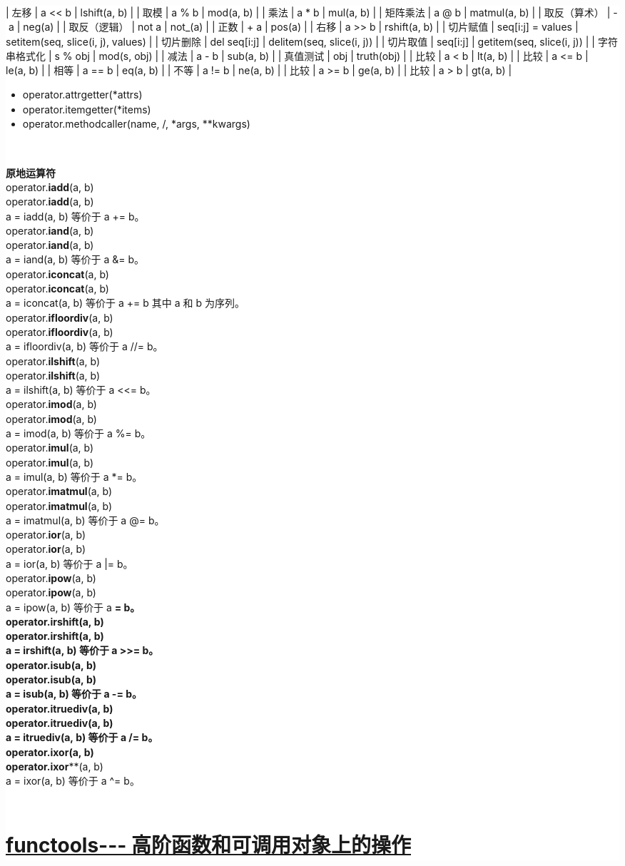| 左移 | a << b | lshift(a, b) |
| 取模 | a % b | mod(a, b) |
| 乘法 | a * b | mul(a, b) |
| 矩阵乘法 | a @ b | matmul(a, b) |
| 取反（算术） | - a | neg(a) |
| 取反（逻辑） | not a | not_(a) |
| 正数 | + a | pos(a) |
| 右移 | a >> b | rshift(a, b) |
| 切片赋值 | seq[i:j] = values | setitem(seq, slice(i, j), values) |
| 切片删除 | del seq[i:j] | delitem(seq, slice(i, j)) |
| 切片取值 | seq[i:j] | getitem(seq, slice(i, j)) |
| 字符串格式化 | s % obj | mod(s, obj) |
| 减法 | a - b | sub(a, b) |
| 真值测试 | obj | truth(obj) |
| 比较 | a < b | lt(a, b) |
| 比较 | a <= b | le(a, b) |
| 相等 | a == b | eq(a, b) |
| 不等 | a != b | ne(a, b) |
| 比较 | a >= b | ge(a, b) |
| 比较 | a > b | gt(a, b) |

- operator.attrgetter(*attrs)
- operator.itemgetter(*items)
- operator.methodcaller(name, /, *args, **kwargs)

​

**原地运算符**<br />operator.**iadd**(a, b)<br />operator.**__iadd__**(a, b)<br />a = iadd(a, b) 等价于 a += b。<br />operator.**iand**(a, b)<br />operator.**__iand__**(a, b)<br />a = iand(a, b) 等价于 a &= b。<br />operator.**iconcat**(a, b)<br />operator.**__iconcat__**(a, b)<br />a = iconcat(a, b) 等价于 a += b 其中 a 和 b 为序列。<br />operator.**ifloordiv**(a, b)<br />operator.**__ifloordiv__**(a, b)<br />a = ifloordiv(a, b) 等价于 a //= b。<br />operator.**ilshift**(a, b)<br />operator.**__ilshift__**(a, b)<br />a = ilshift(a, b) 等价于 a <<= b。<br />operator.**imod**(a, b)<br />operator.**__imod__**(a, b)<br />a = imod(a, b) 等价于 a %= b。<br />operator.**imul**(a, b)<br />operator.**__imul__**(a, b)<br />a = imul(a, b) 等价于 a *= b。<br />operator.**imatmul**(a, b)<br />operator.**__imatmul__**(a, b)<br />a = imatmul(a, b) 等价于 a @= b。<br />operator.**ior**(a, b)<br />operator.**__ior__**(a, b)<br />a = ior(a, b) 等价于 a |= b。<br />operator.**ipow**(a, b)<br />operator.**__ipow__**(a, b)<br />a = ipow(a, b) 等价于 a **= b。<br />operator.**irshift**(a, b)<br />operator.**__irshift__**(a, b)<br />a = irshift(a, b) 等价于 a >>= b。<br />operator.**isub**(a, b)<br />operator.**__isub__**(a, b)<br />a = isub(a, b) 等价于 a -= b。<br />operator.**itruediv**(a, b)<br />operator.**__itruediv__**(a, b)<br />a = itruediv(a, b) 等价于 a /= b。<br />operator.**ixor**(a, b)<br />operator.**__ixor__**(a, b)<br />a = ixor(a, b) 等价于 a ^= b。<br />​<br />
<a name="KBYWB"></a>
# [functools--- 高阶函数和可调用对象上的操作](https://docs.python.org/zh-cn/3/library/functools.html)